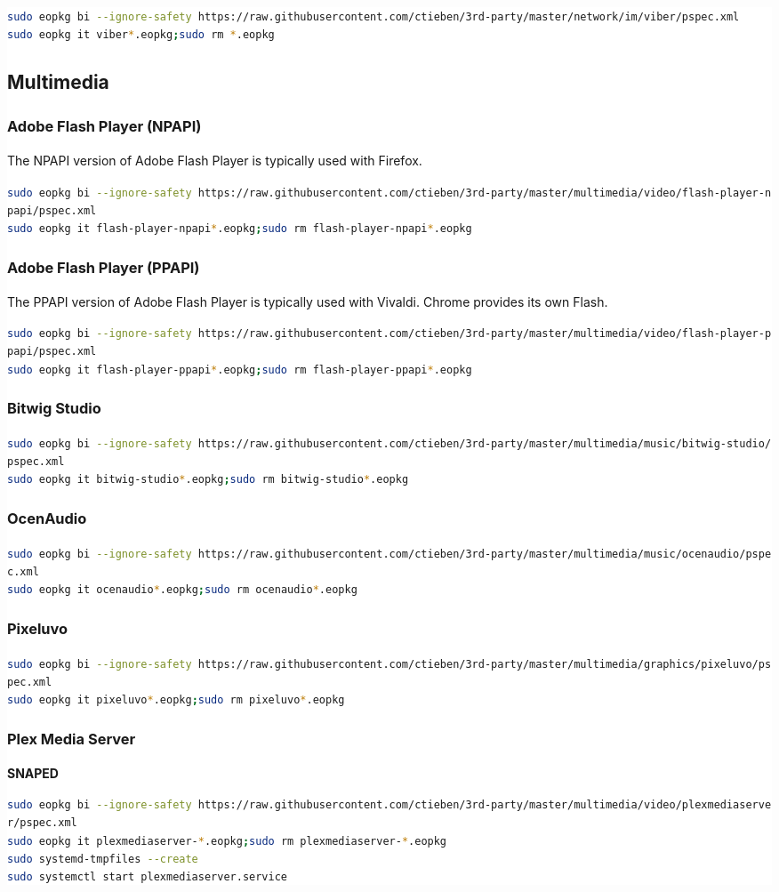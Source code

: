 ```bash
sudo eopkg bi --ignore-safety https://raw.githubusercontent.com/ctieben/3rd-party/master/network/im/viber/pspec.xml
sudo eopkg it viber*.eopkg;sudo rm *.eopkg
```

## Multimedia

### Adobe Flash Player (NPAPI)

The NPAPI version of Adobe Flash Player is typically used with Firefox.

```bash
sudo eopkg bi --ignore-safety https://raw.githubusercontent.com/ctieben/3rd-party/master/multimedia/video/flash-player-npapi/pspec.xml
sudo eopkg it flash-player-npapi*.eopkg;sudo rm flash-player-npapi*.eopkg
```

### Adobe Flash Player (PPAPI)

The PPAPI version of Adobe Flash Player is typically used with Vivaldi. Chrome provides its own Flash.

```bash
sudo eopkg bi --ignore-safety https://raw.githubusercontent.com/ctieben/3rd-party/master/multimedia/video/flash-player-ppapi/pspec.xml
sudo eopkg it flash-player-ppapi*.eopkg;sudo rm flash-player-ppapi*.eopkg
```

### Bitwig Studio

```bash
sudo eopkg bi --ignore-safety https://raw.githubusercontent.com/ctieben/3rd-party/master/multimedia/music/bitwig-studio/pspec.xml
sudo eopkg it bitwig-studio*.eopkg;sudo rm bitwig-studio*.eopkg
```

### OcenAudio
```bash
sudo eopkg bi --ignore-safety https://raw.githubusercontent.com/ctieben/3rd-party/master/multimedia/music/ocenaudio/pspec.xml
sudo eopkg it ocenaudio*.eopkg;sudo rm ocenaudio*.eopkg
```

### Pixeluvo

```bash
sudo eopkg bi --ignore-safety https://raw.githubusercontent.com/ctieben/3rd-party/master/multimedia/graphics/pixeluvo/pspec.xml
sudo eopkg it pixeluvo*.eopkg;sudo rm pixeluvo*.eopkg
```

### Plex Media Server
**SNAPED** 
```bash
sudo eopkg bi --ignore-safety https://raw.githubusercontent.com/ctieben/3rd-party/master/multimedia/video/plexmediaserver/pspec.xml
sudo eopkg it plexmediaserver-*.eopkg;sudo rm plexmediaserver-*.eopkg
sudo systemd-tmpfiles --create
sudo systemctl start plexmediaserver.service
```
